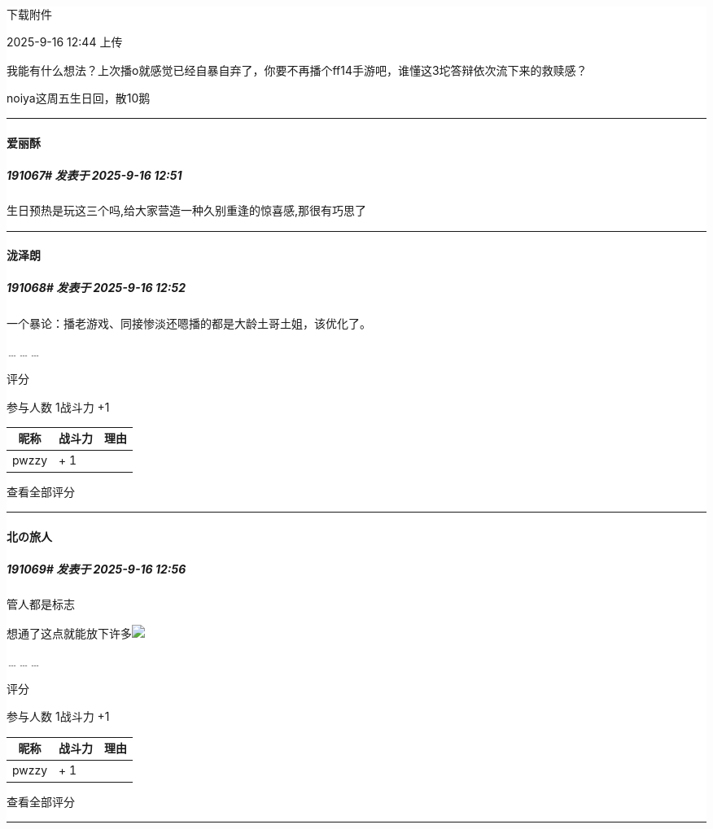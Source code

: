 下载附件

2025-9-16 12:44 上传

我能有什么想法？上次播o就感觉已经自暴自弃了，你要不再播个ff14手游吧，谁懂这3坨答辩依次流下来的救赎感？

noiya这周五生日回，散10鹅

*****

####  爱丽酥  
##### 191067#       发表于 2025-9-16 12:51

生日预热是玩这三个吗,给大家营造一种久别重逢的惊喜感,那很有巧思了


*****

####  泷泽朗  
##### 191068#       发表于 2025-9-16 12:52

一个暴论：播老游戏、同接惨淡还嗯播的都是大龄土哥土姐，该优化了。

﹍﹍﹍

评分

 参与人数 1战斗力 +1

|昵称|战斗力|理由|
|----|---|---|
| pwzzy| + 1||

查看全部评分


*****

####  北の旅人  
##### 191069#       发表于 2025-9-16 12:56

管人都是标志

想通了这点就能放下许多<img src="https://static.stage1st.com/image/smiley/animal2017/027.png" referrerpolicy="no-referrer">

﹍﹍﹍

评分

 参与人数 1战斗力 +1

|昵称|战斗力|理由|
|----|---|---|
| pwzzy| + 1||

查看全部评分

*****

